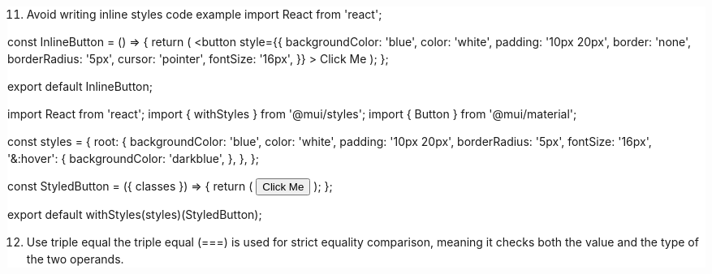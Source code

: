 

11. Avoid writing inline styles
code example
import React from 'react';

const InlineButton = () => {
  return (
    <button
      style={{
        backgroundColor: 'blue',
        color: 'white',
        padding: '10px 20px',
        border: 'none',
        borderRadius: '5px',
        cursor: 'pointer',
        fontSize: '16px',
      }}
    >
      Click Me
    </button>
  );
};

export default InlineButton;

import React from 'react';
import { withStyles } from '@mui/styles';
import { Button } from '@mui/material';

const styles = {
  root: {
    backgroundColor: 'blue',
    color: 'white',
    padding: '10px 20px',
    borderRadius: '5px',
    fontSize: '16px',
    '&:hover': {
      backgroundColor: 'darkblue',
    },
  },
};

const StyledButton = ({ classes }) => {
  return (
    <Button className={classes.root}>
      Click Me
    </Button>
  );
};

export default withStyles(styles)(StyledButton);

12. Use triple equal
the triple equal (===) is used for strict equality comparison, meaning it checks both the value and the type of the two operands.
